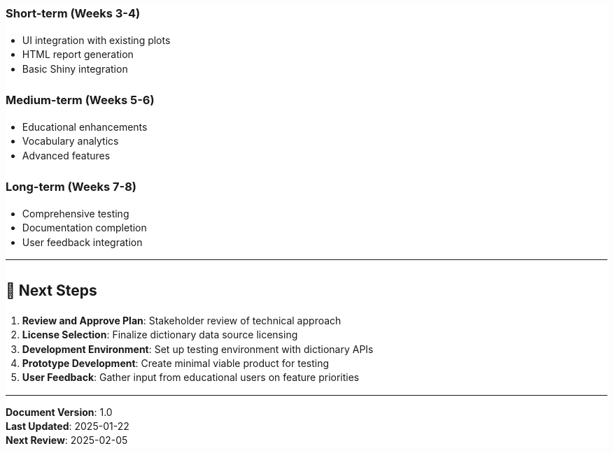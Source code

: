 ### **Short-term (Weeks 3-4)**
- UI integration with existing plots
- HTML report generation
- Basic Shiny integration

### **Medium-term (Weeks 5-6)**
- Educational enhancements
- Vocabulary analytics
- Advanced features

### **Long-term (Weeks 7-8)**
- Comprehensive testing
- Documentation completion
- User feedback integration

---

## 📝 **Next Steps**

1. **Review and Approve Plan**: Stakeholder review of technical approach
2. **License Selection**: Finalize dictionary data source licensing
3. **Development Environment**: Set up testing environment with dictionary APIs
4. **Prototype Development**: Create minimal viable product for testing
5. **User Feedback**: Gather input from educational users on feature priorities

---

**Document Version**: 1.0  
**Last Updated**: 2025-01-22  
**Next Review**: 2025-02-05